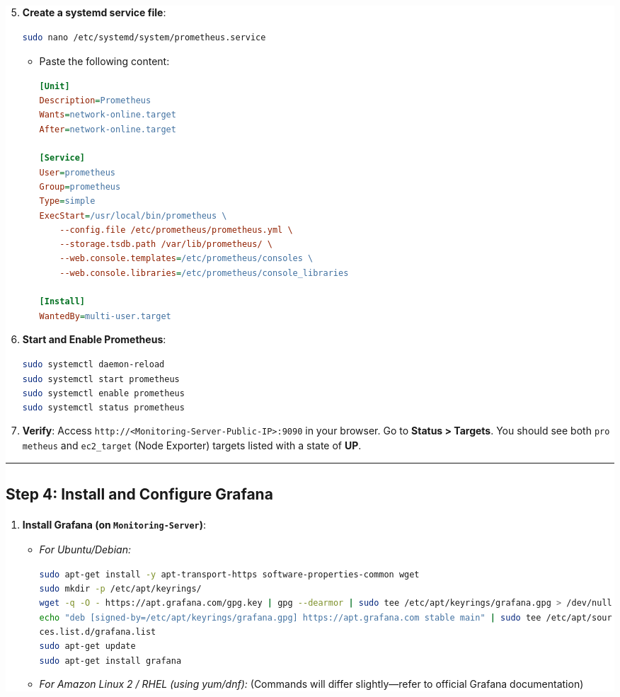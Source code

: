 5.  **Create a systemd service file**:

    ```bash
    sudo nano /etc/systemd/system/prometheus.service
    ```

      * Paste the following content:
        ```ini
        [Unit]
        Description=Prometheus
        Wants=network-online.target
        After=network-online.target

        [Service]
        User=prometheus
        Group=prometheus
        Type=simple
        ExecStart=/usr/local/bin/prometheus \
            --config.file /etc/prometheus/prometheus.yml \
            --storage.tsdb.path /var/lib/prometheus/ \
            --web.console.templates=/etc/prometheus/consoles \
            --web.console.libraries=/etc/prometheus/console_libraries

        [Install]
        WantedBy=multi-user.target
        ```

6.  **Start and Enable Prometheus**:

    ```bash
    sudo systemctl daemon-reload
    sudo systemctl start prometheus
    sudo systemctl enable prometheus
    sudo systemctl status prometheus
    ```

7.  **Verify**: Access `http://<Monitoring-Server-Public-IP>:9090` in your browser. Go to **Status \> Targets**. You should see both `prometheus` and `ec2_target` (Node Exporter) targets listed with a state of **UP**.

-----

## Step 4: Install and Configure Grafana

1.  **Install Grafana (on `Monitoring-Server`)**:

      * *For Ubuntu/Debian:*
        ```bash
        sudo apt-get install -y apt-transport-https software-properties-common wget
        sudo mkdir -p /etc/apt/keyrings/
        wget -q -O - https://apt.grafana.com/gpg.key | gpg --dearmor | sudo tee /etc/apt/keyrings/grafana.gpg > /dev/null
        echo "deb [signed-by=/etc/apt/keyrings/grafana.gpg] https://apt.grafana.com stable main" | sudo tee /etc/apt/sources.list.d/grafana.list
        sudo apt-get update
        sudo apt-get install grafana
        ```
      * *For Amazon Linux 2 / RHEL (using yum/dnf):* (Commands will differ slightly—refer to official Grafana documentation)
